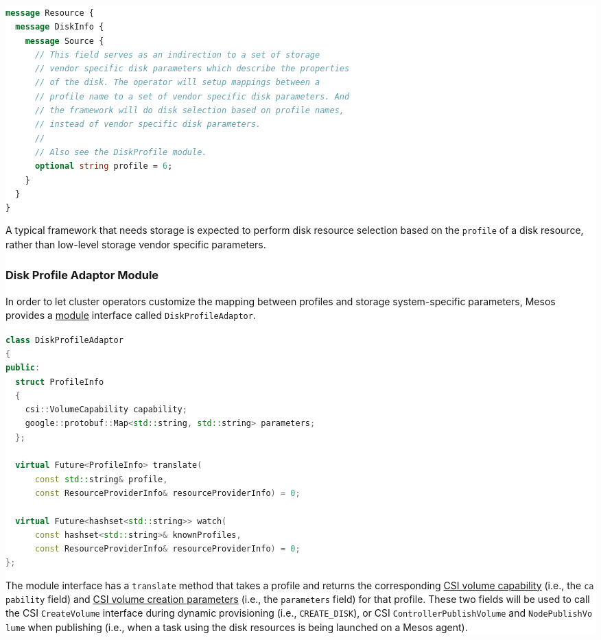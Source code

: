 ```protobuf
message Resource {
  message DiskInfo {
    message Source {
      // This field serves as an indirection to a set of storage
      // vendor specific disk parameters which describe the properties
      // of the disk. The operator will setup mappings between a
      // profile name to a set of vendor specific disk parameters. And
      // the framework will do disk selection based on profile names,
      // instead of vendor specific disk parameters.
      //
      // Also see the DiskProfile module.
      optional string profile = 6;
    }
  }
}
```

A typical framework that needs storage is expected to perform disk
resource selection based on the `profile` of a disk resource, rather
than low-level storage vendor specific parameters.

### Disk Profile Adaptor Module

In order to let cluster operators customize the mapping between profiles and
storage system-specific parameters, Mesos provides a [module](modules.md)
interface called `DiskProfileAdaptor`.

```cpp
class DiskProfileAdaptor
{
public:
  struct ProfileInfo
  {
    csi::VolumeCapability capability;
    google::protobuf::Map<std::string, std::string> parameters;
  };

  virtual Future<ProfileInfo> translate(
      const std::string& profile,
      const ResourceProviderInfo& resourceProviderInfo) = 0;

  virtual Future<hashset<std::string>> watch(
      const hashset<std::string>& knownProfiles,
      const ResourceProviderInfo& resourceProviderInfo) = 0;
};
```

The module interface has a `translate` method that takes a profile and returns
the corresponding [CSI volume capability](https://github.com/container-storage-interface/spec/blob/v0.1.0/spec.md#createvolume)
(i.e., the `capability` field) and [CSI volume creation parameters](https://github.com/container-storage-interface/spec/blob/v0.1.0/spec.md#createvolume)
(i.e., the `parameters` field) for that profile. These two fields will be used to
call the CSI `CreateVolume` interface during dynamic provisioning (i.e.,
`CREATE_DISK`), or CSI `ControllerPublishVolume` and
`NodePublishVolume` when publishing (i.e., when a task using the disk resources
is being launched on a Mesos agent).
